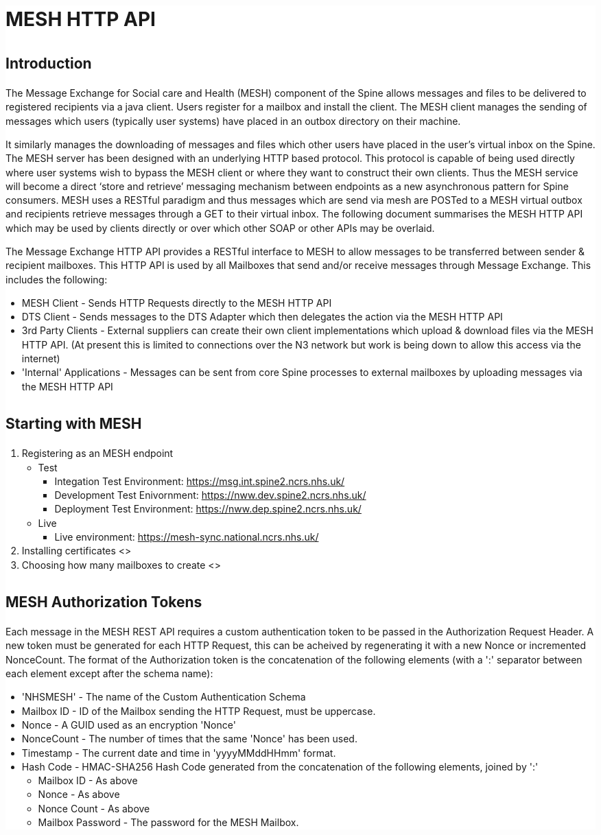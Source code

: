 # MESH HTTP API

## Introduction
The Message Exchange for Social care and Health (MESH) component of the Spine allows messages and files to be delivered to registered recipients via a java client. Users register for a mailbox and install the client. The MESH client manages the sending of messages which users (typically user systems) have placed in an outbox directory on their machine.

It similarly manages the downloading of messages and files which other users have placed in the user’s virtual inbox on the Spine. The MESH server has been designed with an underlying HTTP based protocol. This protocol is capable of being used directly where user systems wish to bypass the MESH client or where they want to construct their own clients. Thus the MESH service will become a direct ‘store and retrieve’ messaging mechanism between endpoints as a new asynchronous pattern for Spine consumers. MESH uses a RESTful paradigm and thus messages which are send via mesh are POSTed to a MESH virtual outbox and recipients retrieve messages through a GET to their virtual inbox. The following document summarises the MESH HTTP API which may be used by clients directly or over which other SOAP or other APIs may be overlaid.

The Message Exchange HTTP API provides a RESTful interface to MESH to allow messages to be transferred between sender & recipient mailboxes.
This HTTP API is used by all Mailboxes that send and/or receive messages through Message Exchange.  This includes the following:
- MESH Client - Sends HTTP Requests directly to the MESH HTTP API
- DTS Client - Sends messages to the DTS Adapter which then delegates the action via the MESH HTTP API
- 3rd Party Clients - External suppliers can create their own client implementations which upload & download files via the MESH HTTP API.  (At present this is limited to connections over the N3 network but work is being down to allow this access via the internet)
- 'Internal' Applications - Messages can be sent from core Spine processes to external mailboxes by uploading messages via the MESH HTTP API

## Starting with MESH
1. Registering as an MESH endpoint
   - Test
     * Integation Test Environment: https://msg.int.spine2.ncrs.nhs.uk/
     * Development Test Enivornment: https://nww.dev.spine2.ncrs.nhs.uk/
     * Deployment Test Environment: https://nww.dep.spine2.ncrs.nhs.uk/
   - Live
     * Live environment: https://mesh-sync.national.ncrs.nhs.uk/
2. Installing certificates
    <<TBD>>
3. Choosing how many mailboxes to create
    <<TBD>>

## MESH Authorization Tokens
Each message in the MESH REST API requires a custom authentication token to be passed in the Authorization Request Header. A new token must be generated for each HTTP Request, this can be acheived by regenerating it with a new Nonce or incremented NonceCount. The format of the Authorization token is the concatenation of the following elements (with a ':' separator between each element except after the schema name):
- 'NHSMESH' - The name of the Custom Authentication Schema
- Mailbox ID - ID of the Mailbox sending the HTTP Request, must be uppercase.
- Nonce - A GUID used as an encryption 'Nonce'
- NonceCount - The number of times that the same 'Nonce' has been used.
- Timestamp - The current date and time in 'yyyyMMddHHmm' format.
- Hash Code - HMAC-SHA256 Hash Code generated from the concatenation of the following elements, joined by ':'
  * Mailbox ID - As above
  * Nonce - As above
  * Nonce Count - As above
  * Mailbox Password - The password for the MESH Mailbox.